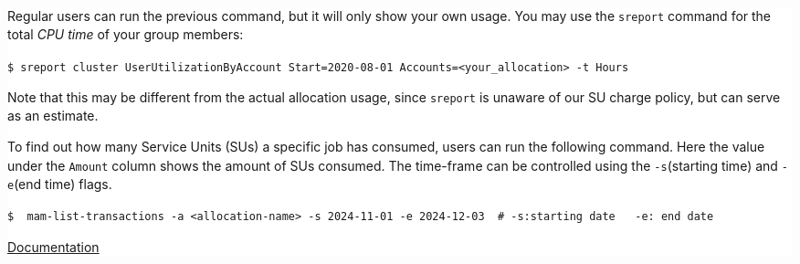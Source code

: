 Regular users can run the previous command, but it will only show your own usage. You may use the `sreport` command for the total _CPU time_ of your group members:

```
$ sreport cluster UserUtilizationByAccount Start=2020-08-01 Accounts=<your_allocation> -t Hours
```
Note that this may be different from the actual allocation usage, since `sreport` is unaware of our SU charge policy, but can serve as an estimate.

To find out how many Service Units (SUs) a specific job has consumed, users can run the following command. Here the value under the `Amount` column shows the amount of SUs consumed. The time-frame can be controlled using the `-s`(starting time) and `-e`(end time) flags.
```
$  mam-list-transactions -a <allocation-name> -s 2024-11-01 -e 2024-12-03  # -s:starting date   -e: end date
```

[Documentation](https://slurm.schedmd.com/sreport.html)
